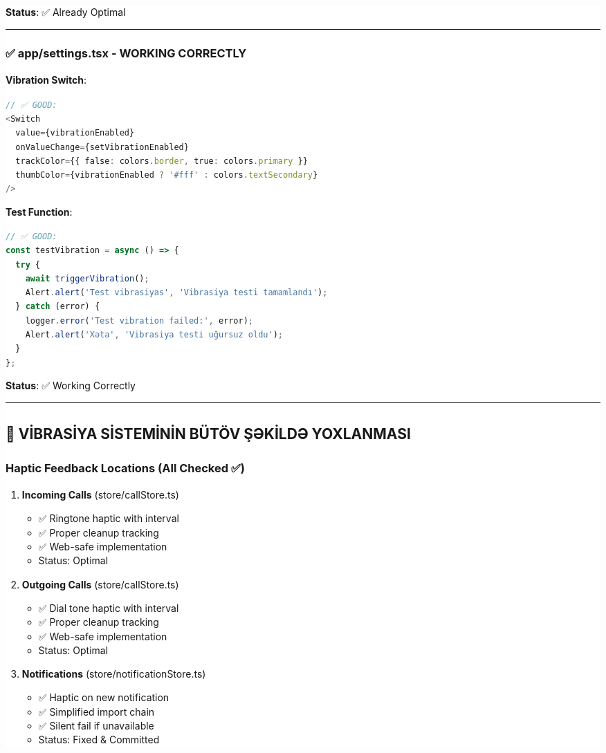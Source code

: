 **Status**: ✅ Already Optimal

---

### ✅ app/settings.tsx - WORKING CORRECTLY

**Vibration Switch**:
```typescript
// ✅ GOOD:
<Switch
  value={vibrationEnabled}
  onValueChange={setVibrationEnabled}
  trackColor={{ false: colors.border, true: colors.primary }}
  thumbColor={vibrationEnabled ? '#fff' : colors.textSecondary}
/>
```

**Test Function**:
```typescript
// ✅ GOOD:
const testVibration = async () => {
  try {
    await triggerVibration();
    Alert.alert('Test vibrasiyas', 'Vibrasiya testi tamamlandı');
  } catch (error) {
    logger.error('Test vibration failed:', error);
    Alert.alert('Xəta', 'Vibrasiya testi uğursuz oldu');
  }
};
```

**Status**: ✅ Working Correctly

---

## 🎯 VİBRASİYA SİSTEMİNİN BÜTÖV ŞƏKİLDƏ YOXLANMASI

### Haptic Feedback Locations (All Checked ✅)

1. **Incoming Calls** (store/callStore.ts)
   - ✅ Ringtone haptic with interval
   - ✅ Proper cleanup tracking
   - ✅ Web-safe implementation
   - Status: Optimal

2. **Outgoing Calls** (store/callStore.ts)
   - ✅ Dial tone haptic with interval
   - ✅ Proper cleanup tracking
   - ✅ Web-safe implementation
   - Status: Optimal

3. **Notifications** (store/notificationStore.ts)
   - ✅ Haptic on new notification
   - ✅ Simplified import chain
   - ✅ Silent fail if unavailable
   - Status: Fixed & Committed
